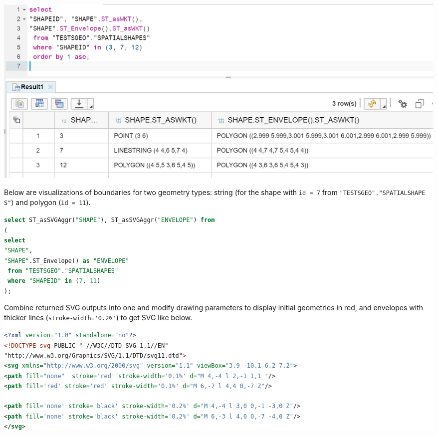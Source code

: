 ![Boundaries for different geometry types](trans70.png)

Below are visualizations of boundaries for two geometry types: string (for the shape with `id = 7` from `"TESTSGEO"."SPATIALSHAPES"`) and polygon (`id = 11`).

```sql
select ST_asSVGAggr("SHAPE"), ST_asSVGAggr("ENVELOPE") from
(
select
"SHAPE",
"SHAPE".ST_Envelope() as "ENVELOPE"
 from "TESTSGEO"."SPATIALSHAPES"
 where "SHAPEID" in (7, 11)
);
```

Combine returned SVG outputs into one and modify drawing parameters to display initial geometries in red, and envelopes with thicker lines (`stroke-width='0.2%'`) to get SVG like below.

```XML
<?xml version="1.0" standalone="no"?>
<!DOCTYPE svg PUBLIC "-//W3C//DTD SVG 1.1//EN"
"http://www.w3.org/Graphics/SVG/1.1/DTD/svg11.dtd">
<svg xmlns="http://www.w3.org/2000/svg" version="1.1" viewBox="3.9 -10.1 6.2 7.2">
<path fill="none"  stroke='red' stroke-width='0.1%' d="M 4,-4 l 2,-1 1,1 "/>
<path fill='red' stroke='red' stroke-width='0.1%' d="M 6,-7 l 4,4 0,-7 Z"/>

<path fill='none' stroke='black' stroke-width='0.2%' d="M 4,-4 l 3,0 0,-1 -3,0 Z"/>
<path fill='none' stroke='black' stroke-width='0.2%' d="M 6,-3 l 4,0 0,-7 -4,0 Z"/>
</svg>
```
